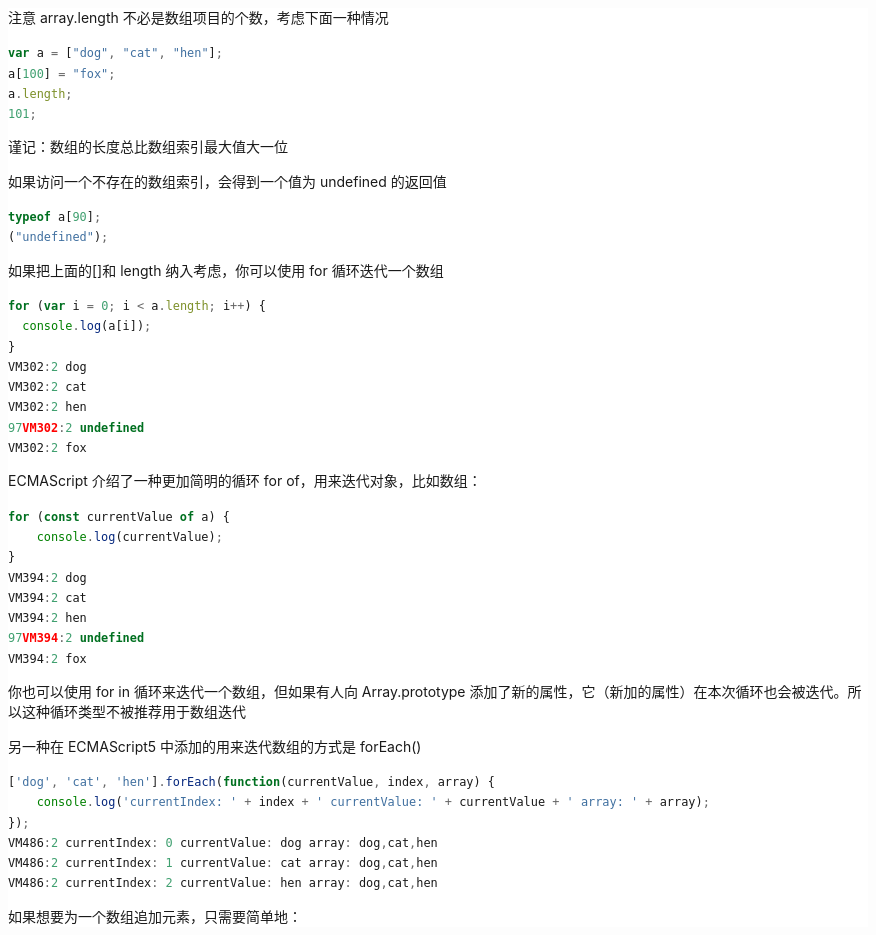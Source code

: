 注意 array.length 不必是数组项目的个数，考虑下面一种情况

```javascript
var a = ["dog", "cat", "hen"];
a[100] = "fox";
a.length;
101;
```

谨记：数组的长度总比数组索引最大值大一位

如果访问一个不存在的数组索引，会得到一个值为 undefined 的返回值

```javascript
typeof a[90];
("undefined");
```

如果把上面的[]和 length 纳入考虑，你可以使用 for 循环迭代一个数组

```javascript
for (var i = 0; i < a.length; i++) {
  console.log(a[i]);
}
VM302:2 dog
VM302:2 cat
VM302:2 hen
97VM302:2 undefined
VM302:2 fox
```

ECMAScript 介绍了一种更加简明的循环 for of，用来迭代对象，比如数组：

```javascript
for (const currentValue of a) {
	console.log(currentValue);
}
VM394:2 dog
VM394:2 cat
VM394:2 hen
97VM394:2 undefined
VM394:2 fox
```

你也可以使用 for in 循环来迭代一个数组，但如果有人向 Array.prototype 添加了新的属性，它（新加的属性）在本次循环也会被迭代。所以这种循环类型不被推荐用于数组迭代

另一种在 ECMAScript5 中添加的用来迭代数组的方式是 forEach()

```javascript
['dog', 'cat', 'hen'].forEach(function(currentValue, index, array) {
	console.log('currentIndex: ' + index + ' currentValue: ' + currentValue + ' array: ' + array);
});
VM486:2 currentIndex: 0 currentValue: dog array: dog,cat,hen
VM486:2 currentIndex: 1 currentValue: cat array: dog,cat,hen
VM486:2 currentIndex: 2 currentValue: hen array: dog,cat,hen
```

如果想要为一个数组追加元素，只需要简单地：
